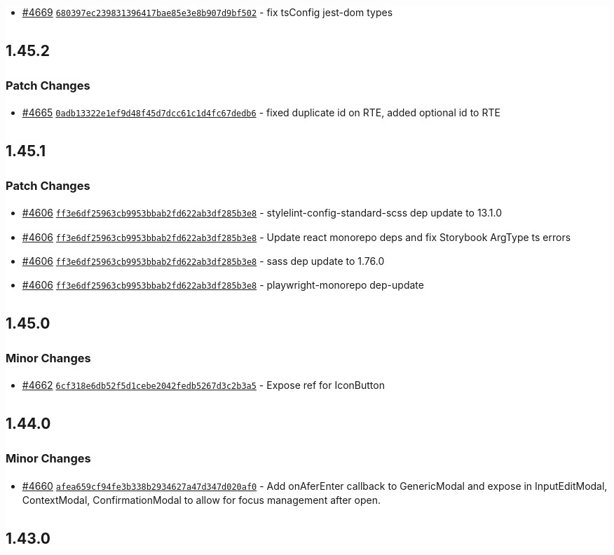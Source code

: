 - [#4669](https://github.com/cultureamp/kaizen-design-system/pull/4669) [`680397ec239831396417bae85e3e8b907d9bf502`](https://github.com/cultureamp/kaizen-design-system/commit/680397ec239831396417bae85e3e8b907d9bf502) - fix tsConfig jest-dom types

## 1.45.2

### Patch Changes

- [#4665](https://github.com/cultureamp/kaizen-design-system/pull/4665) [`0adb13322e1ef9d48f45d7dcc61c1d4fc67dedb6`](https://github.com/cultureamp/kaizen-design-system/commit/0adb13322e1ef9d48f45d7dcc61c1d4fc67dedb6) - fixed duplicate id on RTE, added optional id to RTE

## 1.45.1

### Patch Changes

- [#4606](https://github.com/cultureamp/kaizen-design-system/pull/4606) [`ff3e6df25963cb9953bbab2fd622ab3df285b3e8`](https://github.com/cultureamp/kaizen-design-system/commit/ff3e6df25963cb9953bbab2fd622ab3df285b3e8) - stylelint-config-standard-scss dep update to 13.1.0

- [#4606](https://github.com/cultureamp/kaizen-design-system/pull/4606) [`ff3e6df25963cb9953bbab2fd622ab3df285b3e8`](https://github.com/cultureamp/kaizen-design-system/commit/ff3e6df25963cb9953bbab2fd622ab3df285b3e8) - Update react monorepo deps and fix Storybook ArgType ts errors

- [#4606](https://github.com/cultureamp/kaizen-design-system/pull/4606) [`ff3e6df25963cb9953bbab2fd622ab3df285b3e8`](https://github.com/cultureamp/kaizen-design-system/commit/ff3e6df25963cb9953bbab2fd622ab3df285b3e8) - sass dep update to 1.76.0

- [#4606](https://github.com/cultureamp/kaizen-design-system/pull/4606) [`ff3e6df25963cb9953bbab2fd622ab3df285b3e8`](https://github.com/cultureamp/kaizen-design-system/commit/ff3e6df25963cb9953bbab2fd622ab3df285b3e8) - playwright-monorepo dep-update

## 1.45.0

### Minor Changes

- [#4662](https://github.com/cultureamp/kaizen-design-system/pull/4662) [`6cf318e6db52f5d1cebe2042fedb5267d3c2b3a5`](https://github.com/cultureamp/kaizen-design-system/commit/6cf318e6db52f5d1cebe2042fedb5267d3c2b3a5) - Expose ref for IconButton

## 1.44.0

### Minor Changes

- [#4660](https://github.com/cultureamp/kaizen-design-system/pull/4660) [`afea659cf94fe3b338b2934627a47d347d020af0`](https://github.com/cultureamp/kaizen-design-system/commit/afea659cf94fe3b338b2934627a47d347d020af0) - Add onAferEnter callback to GenericModal and expose in InputEditModal, ContextModal, ConfirmationModal to allow for focus management after open.

## 1.43.0
